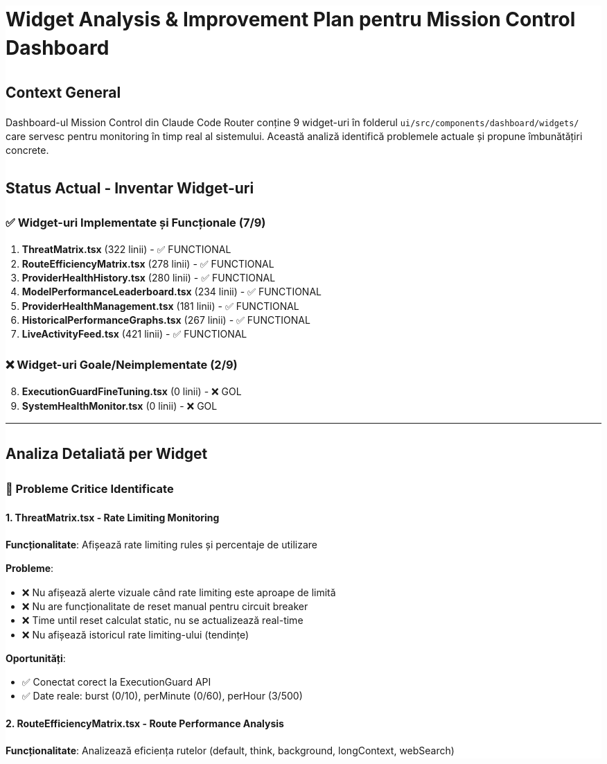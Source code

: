 # Widget Analysis & Improvement Plan pentru Mission Control Dashboard

## Context General

Dashboard-ul Mission Control din Claude Code Router conține 9 widget-uri în folderul `ui/src/components/dashboard/widgets/` care servesc pentru monitoring în timp real al sistemului. Această analiză identifică problemele actuale și propune îmbunătățiri concrete.

## Status Actual - Inventar Widget-uri

### ✅ Widget-uri Implementate și Funcționale (7/9)

1. **ThreatMatrix.tsx** (322 linii) - ✅ FUNCTIONAL
2. **RouteEfficiencyMatrix.tsx** (278 linii) - ✅ FUNCTIONAL  
3. **ProviderHealthHistory.tsx** (280 linii) - ✅ FUNCTIONAL
4. **ModelPerformanceLeaderboard.tsx** (234 linii) - ✅ FUNCTIONAL
5. **ProviderHealthManagement.tsx** (181 linii) - ✅ FUNCTIONAL
6. **HistoricalPerformanceGraphs.tsx** (267 linii) - ✅ FUNCTIONAL
7. **LiveActivityFeed.tsx** (421 linii) - ✅ FUNCTIONAL

### ❌ Widget-uri Goale/Neimplementate (2/9)

8. **ExecutionGuardFineTuning.tsx** (0 linii) - ❌ GOL
9. **SystemHealthMonitor.tsx** (0 linii) - ❌ GOL

---

## Analiza Detaliată per Widget

### 🔴 Probleme Critice Identificate

#### 1. **ThreatMatrix.tsx** - Rate Limiting Monitoring
**Funcționalitate**: Afișează rate limiting rules și percentaje de utilizare

**Probleme**:
- ❌ Nu afișează alerte vizuale când rate limiting este aproape de limită
- ❌ Nu are funcționalitate de reset manual pentru circuit breaker
- ❌ Time until reset calculat static, nu se actualizează real-time
- ❌ Nu afișează istoricul rate limiting-ului (tendințe)

**Oportunități**:
- ✅ Conectat corect la ExecutionGuard API
- ✅ Date reale: burst (0/10), perMinute (0/60), perHour (3/500)

#### 2. **RouteEfficiencyMatrix.tsx** - Route Performance Analysis
**Funcționalitate**: Analizează eficiența rutelor (default, think, background, longContext, webSearch)
